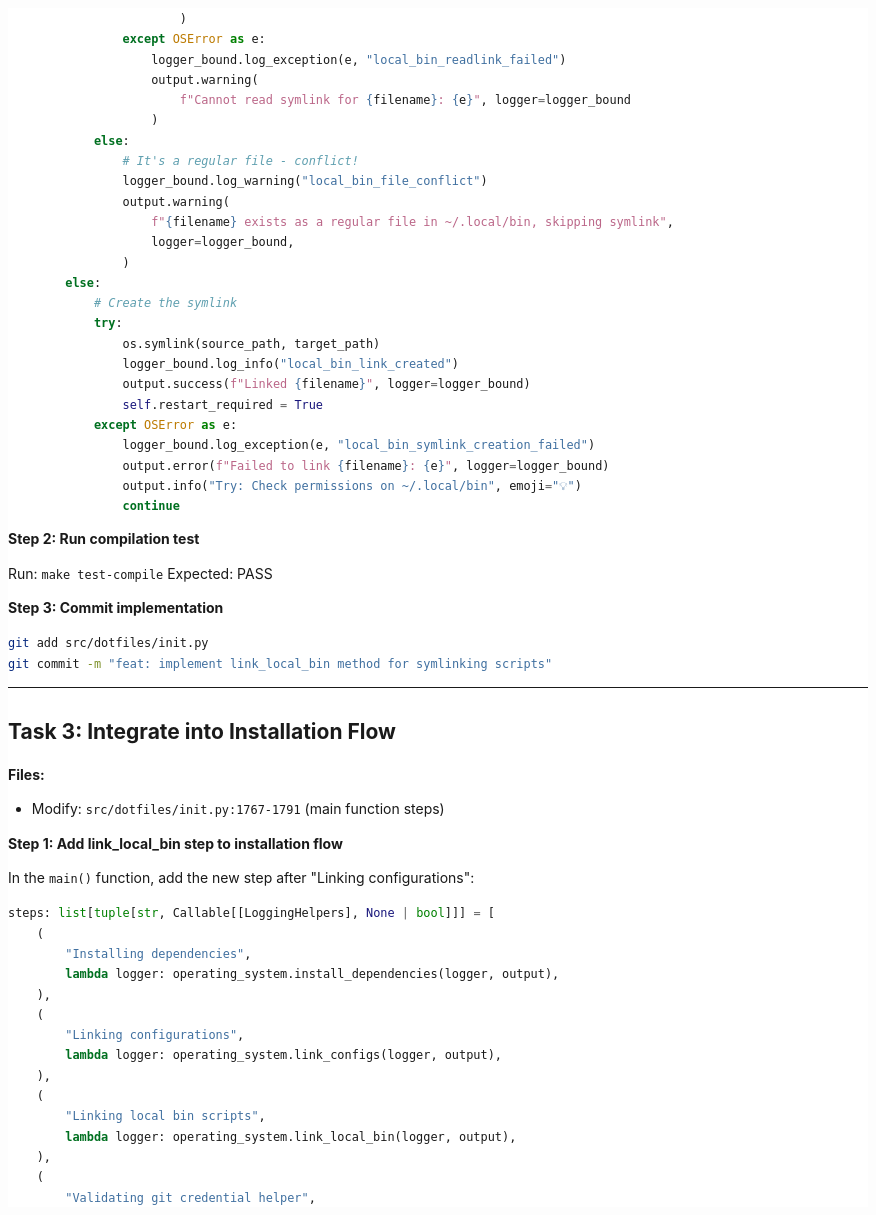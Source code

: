 ```python
                        )
                except OSError as e:
                    logger_bound.log_exception(e, "local_bin_readlink_failed")
                    output.warning(
                        f"Cannot read symlink for {filename}: {e}", logger=logger_bound
                    )
            else:
                # It's a regular file - conflict!
                logger_bound.log_warning("local_bin_file_conflict")
                output.warning(
                    f"{filename} exists as a regular file in ~/.local/bin, skipping symlink",
                    logger=logger_bound,
                )
        else:
            # Create the symlink
            try:
                os.symlink(source_path, target_path)
                logger_bound.log_info("local_bin_link_created")
                output.success(f"Linked {filename}", logger=logger_bound)
                self.restart_required = True
            except OSError as e:
                logger_bound.log_exception(e, "local_bin_symlink_creation_failed")
                output.error(f"Failed to link {filename}: {e}", logger=logger_bound)
                output.info("Try: Check permissions on ~/.local/bin", emoji="💡")
                continue
```

**Step 2: Run compilation test**

Run: `make test-compile`
Expected: PASS

**Step 3: Commit implementation**

```bash
git add src/dotfiles/init.py
git commit -m "feat: implement link_local_bin method for symlinking scripts"
```

---

## Task 3: Integrate into Installation Flow

**Files:**

- Modify: `src/dotfiles/init.py:1767-1791` (main function steps)

**Step 1: Add link_local_bin step to installation flow**

In the `main()` function, add the new step after "Linking configurations":

```python
steps: list[tuple[str, Callable[[LoggingHelpers], None | bool]]] = [
    (
        "Installing dependencies",
        lambda logger: operating_system.install_dependencies(logger, output),
    ),
    (
        "Linking configurations",
        lambda logger: operating_system.link_configs(logger, output),
    ),
    (
        "Linking local bin scripts",
        lambda logger: operating_system.link_local_bin(logger, output),
    ),
    (
        "Validating git credential helper",
```